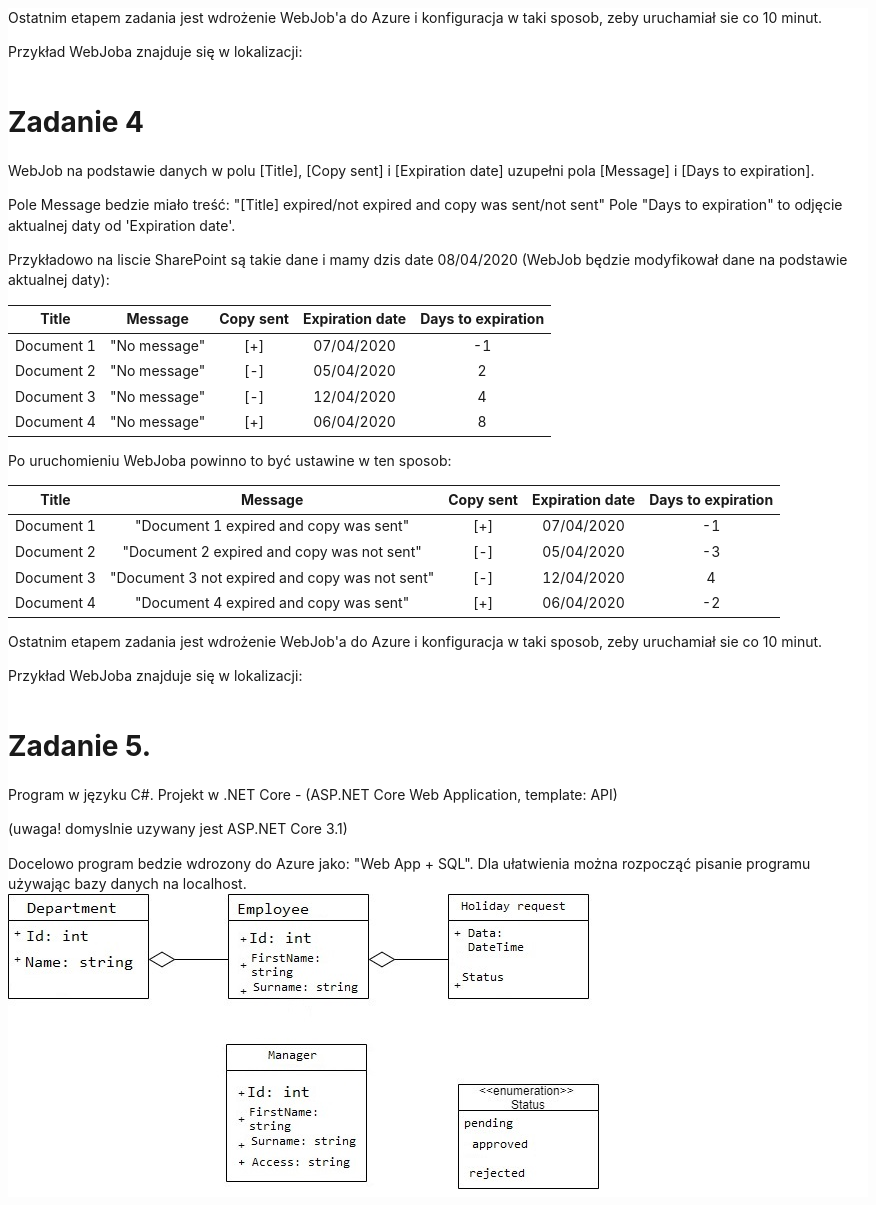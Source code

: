 Ostatnim etapem zadania jest wdrożenie WebJob'a do Azure i konfiguracja w taki sposob, zeby uruchamiał sie co 10 minut.

Przykład WebJoba znajduje się w lokalizacji:

# Zadanie 4

WebJob na podstawie danych w polu [Title], [Copy sent] i [Expiration date] uzupełni pola [Message] i [Days to expiration].

Pole Message bedzie miało treść: "[Title] expired/not expired and copy was sent/not sent"
Pole "Days to expiration" to odjęcie aktualnej daty od 'Expiration date'.


Przykładowo na liscie SharePoint są takie dane i mamy dzis date 08/04/2020 (WebJob będzie modyfikował dane na podstawie aktualnej daty):

 Title | Message |Copy sent |Expiration date | Days to expiration
:-:|:-:|:-:|:-:|:-:|
Document 1 | "No message"|[+]|07/04/2020| -1
Document 2 | "No message" | [-] | 05/04/2020| 2
Document 3 | "No message" | [-] | 12/04/2020 | 4
Document 4 | "No message" | [+] | 06/04/2020 | 8

Po uruchomieniu WebJoba powinno to być ustawine w ten sposob:

 Title | Message |Copy sent |Expiration date | Days to expiration
:-:|:-:|:-:|:-:|:-:|
Document 1 | "Document 1 expired and copy was sent"|[+]|07/04/2020| -1
Document 2 | "Document 2 expired and copy was not sent" | [-] | 05/04/2020| -3
Document 3 | "Document 3 not expired and copy was not sent" | [-] | 12/04/2020 | 4
Document 4 | "Document 4 expired and copy was sent" | [+] | 06/04/2020 | -2

Ostatnim etapem zadania jest wdrożenie WebJob'a do Azure i konfiguracja w taki sposob, zeby uruchamiał sie co 10 minut.

Przykład WebJoba znajduje się w lokalizacji:

# Zadanie 5.

Program w języku C#. Projekt w .NET Core - (ASP.NET Core Web Application, template: API) 

(uwaga! domyslnie uzywany jest ASP.NET Core 3.1)

Docelowo program bedzie wdrozony do Azure jako: "Web App + SQL". 
Dla ułatwienia można rozpocząć pisanie programu używając bazy danych na localhost.  
![Zadanie 5 Diagram klas](./images/diagram-klas-zad5.jpg)
